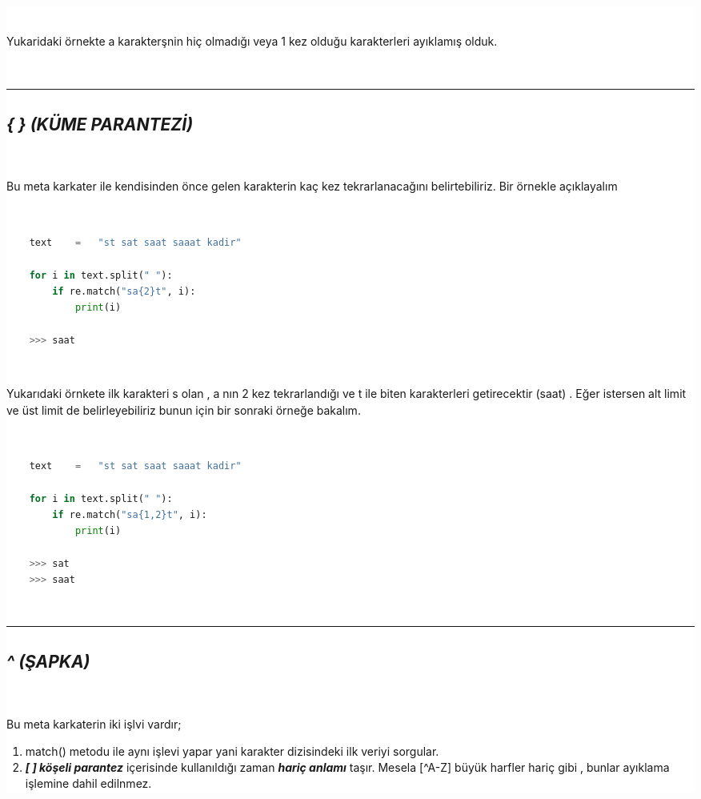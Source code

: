 <br>

Yukaridaki örnekte a karakterşnin hiç olmadığı veya 1 kez olduğu karakterleri ayıklamış olduk.

<br> <hr>


## ***{ } (KÜME PARANTEZİ)***

<br>


Bu meta karkater ile kendisinden önce gelen karakterin kaç kez tekrarlanacağını belirtebiliriz. Bir örnekle açıklayalım

<br>

```py
    text    =   "st sat saat saaat kadir"

    for i in text.split(" "):
        if re.match("sa{2}t", i):
            print(i)
    
    >>> saat
```


<br>

Yukarıdaki örnkete ilk karakteri s olan , a nın 2 kez tekrarlandığı ve t ile biten karakterleri getirecektir (saat) . Eğer istersen alt limit ve üst limit de belirleyebiliriz bunun için bir sonraki örneğe bakalım.

<br>


```py
    text    =   "st sat saat saaat kadir"

    for i in text.split(" "):
        if re.match("sa{1,2}t", i):
            print(i)

    >>> sat
    >>> saat
```

<br><hr>

## ***^ (ŞAPKA)***

<br>



Bu meta karkaterin iki işlvi vardır;

1. match() metodu ile aynı işlevi yapar yani karakter dizisindeki ilk veriyi sorgular.
2. ***[ ] köşeli parantez*** içerisinde kullanıldığı zaman ***hariç anlamı*** taşır. Mesela [^A-Z] büyük harfler hariç gibi , bunlar ayıklama işlemine dahil edilnmez.
